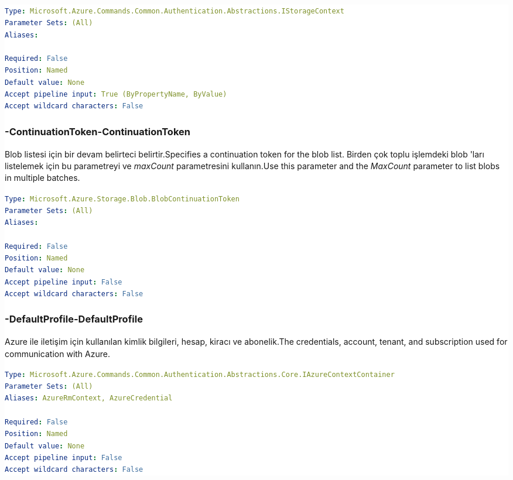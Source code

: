 ```yaml
Type: Microsoft.Azure.Commands.Common.Authentication.Abstractions.IStorageContext
Parameter Sets: (All)
Aliases:

Required: False
Position: Named
Default value: None
Accept pipeline input: True (ByPropertyName, ByValue)
Accept wildcard characters: False
```

### <span data-ttu-id="79e88-145">-ContinuationToken</span><span class="sxs-lookup"><span data-stu-id="79e88-145">-ContinuationToken</span></span>
<span data-ttu-id="79e88-146">Blob listesi için bir devam belirteci belirtir.</span><span class="sxs-lookup"><span data-stu-id="79e88-146">Specifies a continuation token for the blob list.</span></span>
<span data-ttu-id="79e88-147">Birden çok toplu işlemdeki blob 'ları listelemek için bu parametreyi ve *maxCount* parametresini kullanın.</span><span class="sxs-lookup"><span data-stu-id="79e88-147">Use this parameter and the *MaxCount* parameter to list blobs in multiple batches.</span></span>

```yaml
Type: Microsoft.Azure.Storage.Blob.BlobContinuationToken
Parameter Sets: (All)
Aliases:

Required: False
Position: Named
Default value: None
Accept pipeline input: False
Accept wildcard characters: False
```

### <span data-ttu-id="79e88-148">-DefaultProfile</span><span class="sxs-lookup"><span data-stu-id="79e88-148">-DefaultProfile</span></span>
<span data-ttu-id="79e88-149">Azure ile iletişim için kullanılan kimlik bilgileri, hesap, kiracı ve abonelik.</span><span class="sxs-lookup"><span data-stu-id="79e88-149">The credentials, account, tenant, and subscription used for communication with Azure.</span></span>

```yaml
Type: Microsoft.Azure.Commands.Common.Authentication.Abstractions.Core.IAzureContextContainer
Parameter Sets: (All)
Aliases: AzureRmContext, AzureCredential

Required: False
Position: Named
Default value: None
Accept pipeline input: False
Accept wildcard characters: False
```
